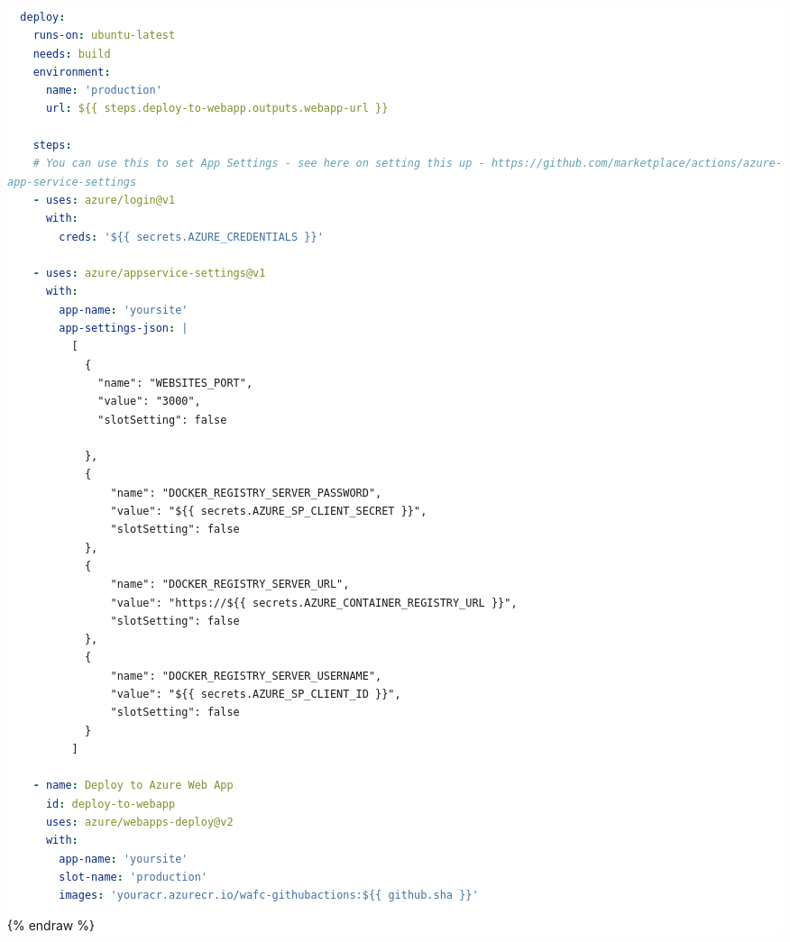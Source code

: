 ```yaml
  deploy:
    runs-on: ubuntu-latest
    needs: build
    environment:
      name: 'production'
      url: ${{ steps.deploy-to-webapp.outputs.webapp-url }}

    steps:
    # You can use this to set App Settings - see here on setting this up - https://github.com/marketplace/actions/azure-app-service-settings
    - uses: azure/login@v1
      with:
        creds: '${{ secrets.AZURE_CREDENTIALS }}'

    - uses: azure/appservice-settings@v1
      with:
        app-name: 'yoursite'
        app-settings-json: |
          [
            { 
              "name": "WEBSITES_PORT",
              "value": "3000",
              "slotSetting": false

            },
            {
                "name": "DOCKER_REGISTRY_SERVER_PASSWORD",
                "value": "${{ secrets.AZURE_SP_CLIENT_SECRET }}",
                "slotSetting": false
            },  
            {
                "name": "DOCKER_REGISTRY_SERVER_URL",
                "value": "https://${{ secrets.AZURE_CONTAINER_REGISTRY_URL }}",
                "slotSetting": false
            },
            {
                "name": "DOCKER_REGISTRY_SERVER_USERNAME",
                "value": "${{ secrets.AZURE_SP_CLIENT_ID }}",
                "slotSetting": false
            }
          ]

    - name: Deploy to Azure Web App
      id: deploy-to-webapp
      uses: azure/webapps-deploy@v2
      with:
        app-name: 'yoursite'
        slot-name: 'production'
        images: 'youracr.azurecr.io/wafc-githubactions:${{ github.sha }}'
```
{% endraw %}
